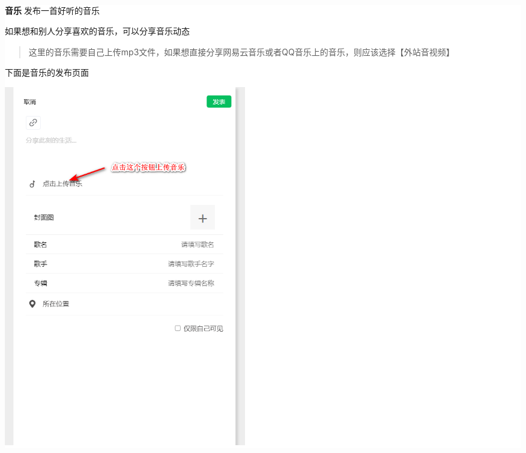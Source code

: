 **音乐** 发布一首好听的音乐

如果想和别人分享喜欢的音乐，可以分享音乐动态

> 这里的音乐需要自己上传mp3文件，如果想直接分享网易云音乐或者QQ音乐上的音乐，则应该选择【外站音视频】

下面是音乐的发布页面

<img src="docs/images/music.png" style="width:400px">

